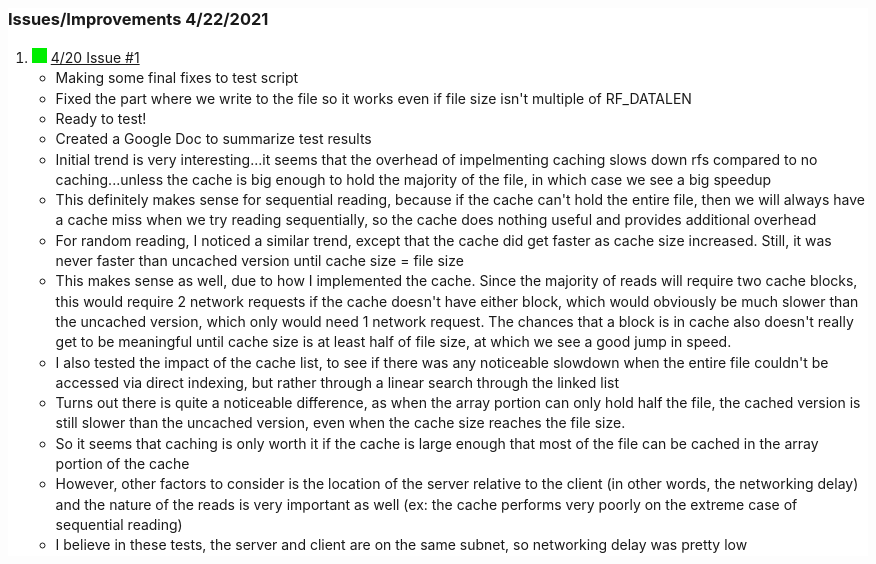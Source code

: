 ### Issues/Improvements 4/22/2021
1. ![](+.png) [4/20 Issue #1](#issuesimprovements-4202021)
    - Making some final fixes to test script
    - Fixed the part where we write to the file so it works even if file size isn't multiple of RF_DATALEN
    - Ready to test!
    - Created a Google Doc to summarize test results
    - Initial trend is very interesting...it seems that the overhead of impelmenting caching slows down rfs compared to no caching...unless the cache is big enough to hold the majority of the file, in which case we see a big speedup
    - This definitely makes sense for sequential reading, because if the cache can't hold the entire file, then we will always have a cache miss when we try reading sequentially, so the cache does nothing useful and provides additional overhead
    - For random reading, I noticed a similar trend, except that the cache did get faster as cache size increased. Still, it was never faster than uncached version until cache size = file size
    - This makes sense as well, due to how I implemented the cache. Since the majority of reads will require two cache blocks, this would require 2 network requests if the cache doesn't have either block, which would obviously be much slower than the uncached version, which only would need 1 network request. The chances that a block is in cache also doesn't really get to be meaningful until cache size is at least half of file size, at which we see a good jump in speed.
    - I also tested the impact of the cache list, to see if there was any noticeable slowdown when the entire file couldn't be accessed via direct indexing, but rather through a linear search through the linked list
    - Turns out there is quite a noticeable difference, as when the array portion can only hold half the file, the cached version is still slower than the uncached version, even when the cache size reaches the file size.
    - So it seems that caching is only worth it if the cache is large enough that most of the file can be cached in the array portion of the cache
    - However, other factors to consider is the location of the server relative to the client (in other words, the networking delay) and the nature of the reads is very important as well (ex: the cache performs very poorly on the extreme case of sequential reading)
    - I believe in these tests, the server and client are on the same subnet, so networking delay was pretty low

